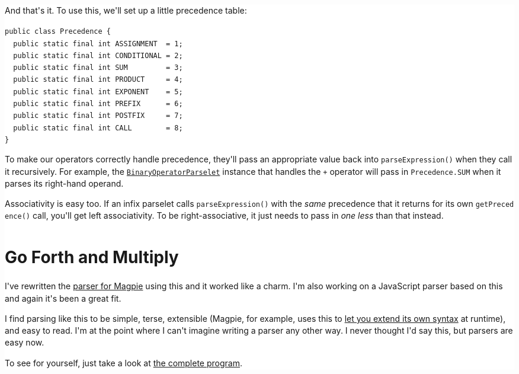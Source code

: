 And that's it. To use this, we'll set up a little precedence table:

    public class Precedence {
      public static final int ASSIGNMENT  = 1;
      public static final int CONDITIONAL = 2;
      public static final int SUM         = 3;
      public static final int PRODUCT     = 4;
      public static final int EXPONENT    = 5;
      public static final int PREFIX      = 6;
      public static final int POSTFIX     = 7;
      public static final int CALL        = 8;
    }

To make our operators correctly handle precedence, they'll pass an appropriate
value back into `parseExpression()` when they call it recursively. For
example, the [`BinaryOperatorParselet`][63] instance that handles the `+`
operator will pass in `Precedence.SUM` when it parses its right-hand operand.

   [63]: https://github.com/munificent/bantam/blob/master/src/com/stuffwithstuff/bantam/parselets/BinaryOperatorParselet.java

Associativity is easy too. If an infix parselet calls `parseExpression()` with
the _same_ precedence that it returns for its own `getPrecedence()` call,
you'll get left associativity. To be right-associative, it just needs to pass
in _one less_ than that instead.

# Go Forth and Multiply

I've rewritten the [parser for Magpie][64] using this and it worked like a
charm. I'm also working on a JavaScript parser based on this and again it's
been a great fit.

   [64]: https://github.com/munificent/magpie/blob/master/src/com/stuffwithstuff/magpie/parser/MagpieParser.java

I find parsing like this to be simple, terse, extensible (Magpie, for example,
uses this to [let you extend its own syntax](http://journal.stuffwithstuff.com/2011/02/13/extending-syntax-from-within-a-language/) at runtime), and easy to
read. I'm at the point where I can't imagine writing a parser any other way. I
never thought I'd say this, but parsers are easy now.

To see for yourself, just take a look at [the complete program][66].

   [66]: https://github.com/munificent/bantam


   [56]: https://github.com/munificent/bantam
   [57]: https://github.com/munificent/bantam/blob/master/src/com/stuffwithstuff/bantam/Lexer.java
   [59]: https://github.com/munificent/bantam/blob/master/src/com/stuffwithstuff/bantam/expressions/Expression.java
   [60]: https://github.com/munificent/bantam/blob/master/src/com/stuffwithstuff/bantam/expressions/ConditionalExpression.java
   [61]: https://github.com/munificent/bantam/blob/master/src/com/stuffwithstuff/bantam/Parser.java